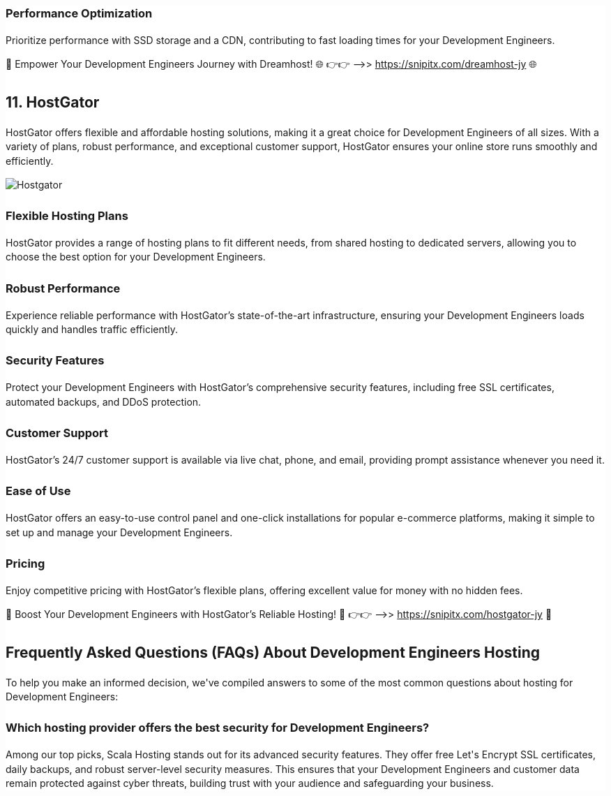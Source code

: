 ### Performance Optimization
Prioritize performance with SSD storage and a CDN, contributing to fast loading times for your Development Engineers.

🚀 Empower Your Development Engineers Journey with Dreamhost! 🌐
👉👉 -->> https://snipitx.com/dreamhost-jy 🌐

## 11. HostGator

HostGator offers flexible and affordable hosting solutions, making it a great choice for Development Engineers of all sizes. With a variety of plans, robust performance, and exceptional customer support, HostGator ensures your online store runs smoothly and efficiently.

![Hostgator](https://i.imgur.com/SNC0dSu.jpeg "Hostgator Hosting")

### Flexible Hosting Plans
HostGator provides a range of hosting plans to fit different needs, from shared hosting to dedicated servers, allowing you to choose the best option for your Development Engineers.

### Robust Performance
Experience reliable performance with HostGator’s state-of-the-art infrastructure, ensuring your Development Engineers loads quickly and handles traffic efficiently.

### Security Features
Protect your Development Engineers with HostGator’s comprehensive security features, including free SSL certificates, automated backups, and DDoS protection.

### Customer Support
HostGator’s 24/7 customer support is available via live chat, phone, and email, providing prompt assistance whenever you need it.

### Ease of Use
HostGator offers an easy-to-use control panel and one-click installations for popular e-commerce platforms, making it simple to set up and manage your Development Engineers.

### Pricing
Enjoy competitive pricing with HostGator’s flexible plans, offering excellent value for money with no hidden fees.

🌟 Boost Your Development Engineers with HostGator’s Reliable Hosting! 🚀
👉👉 -->> https://snipitx.com/hostgator-jy 🚀

## Frequently Asked Questions (FAQs) About Development Engineers Hosting

To help you make an informed decision, we've compiled answers to some of the most common questions about hosting for Development Engineers:

### Which hosting provider offers the best security for Development Engineers? 
Among our top picks, Scala Hosting stands out for its advanced security features. They offer free Let's Encrypt SSL certificates, daily backups, and robust server-level security measures. This ensures that your Development Engineers and customer data remain protected against cyber threats, building trust with your audience and safeguarding your business.
